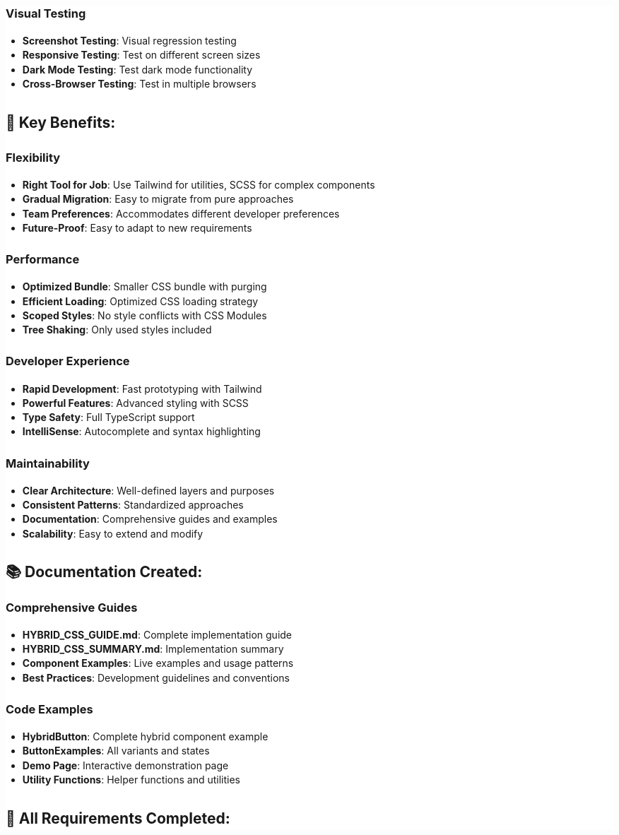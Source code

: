 ### **Visual Testing**
- **Screenshot Testing**: Visual regression testing
- **Responsive Testing**: Test on different screen sizes
- **Dark Mode Testing**: Test dark mode functionality
- **Cross-Browser Testing**: Test in multiple browsers

## 🚀 **Key Benefits:**

### **Flexibility**
- **Right Tool for Job**: Use Tailwind for utilities, SCSS for complex components
- **Gradual Migration**: Easy to migrate from pure approaches
- **Team Preferences**: Accommodates different developer preferences
- **Future-Proof**: Easy to adapt to new requirements

### **Performance**
- **Optimized Bundle**: Smaller CSS bundle with purging
- **Efficient Loading**: Optimized CSS loading strategy
- **Scoped Styles**: No style conflicts with CSS Modules
- **Tree Shaking**: Only used styles included

### **Developer Experience**
- **Rapid Development**: Fast prototyping with Tailwind
- **Powerful Features**: Advanced styling with SCSS
- **Type Safety**: Full TypeScript support
- **IntelliSense**: Autocomplete and syntax highlighting

### **Maintainability**
- **Clear Architecture**: Well-defined layers and purposes
- **Consistent Patterns**: Standardized approaches
- **Documentation**: Comprehensive guides and examples
- **Scalability**: Easy to extend and modify

## 📚 **Documentation Created:**

### **Comprehensive Guides**
- **HYBRID_CSS_GUIDE.md**: Complete implementation guide
- **HYBRID_CSS_SUMMARY.md**: Implementation summary
- **Component Examples**: Live examples and usage patterns
- **Best Practices**: Development guidelines and conventions

### **Code Examples**
- **HybridButton**: Complete hybrid component example
- **ButtonExamples**: All variants and states
- **Demo Page**: Interactive demonstration page
- **Utility Functions**: Helper functions and utilities

## 🎯 **All Requirements Completed:**
